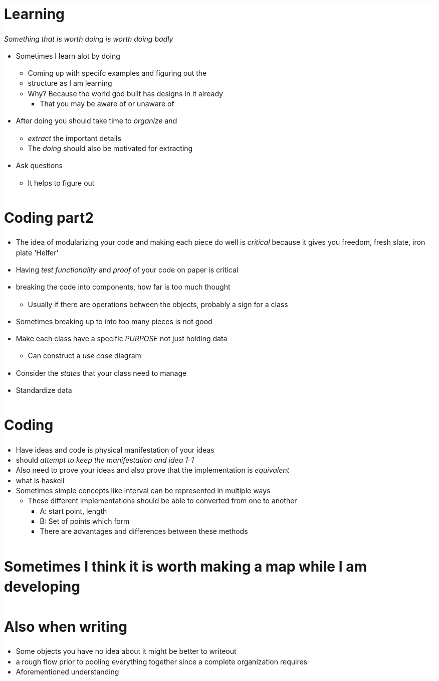 # Learning 
_Something that is worth doing is worth doing badly_

* Sometimes I learn alot by doing
  * Coming up with specifc examples and figuring out the 
  * structure as I am learning
  * Why? Because the world god built has designs in it already 
    * That you may be aware of or unaware of
* After doing you should take time to _organize_ and 
  * _extract_ the important details
  * The _doing_ should also be motivated for extracting

* Ask questions
  * It helps to figure out

# Coding part2
* The idea of modularizing your code and making each piece do well is _critical_ because it gives you freedom, fresh slate, iron plate 'Helfer'
* Having _test functionality_ and _proof_ of your code on paper is critical
* breaking the code into components, how far is too much thought
  * Usually if there are operations between the objects, probably a sign for a class

* Sometimes breaking up to into too many pieces is not good
* Make each class have a specific _PURPOSE_ not just holding data
  * Can construct a _use case_ diagram 
* Consider the _states_ that your class need to manage
* Standardize data 


# Coding
* Have ideas and code is physical manifestation of your ideas
* should _attempt to keep the manifestation and idea 1-1_
* Also need to prove your ideas and also prove that the implementation is _equivalent_
* what is haskell
* Sometimes simple concepts like interval can be represented in multiple ways
  * These different implementations should be able to converted from one to another
    * A: start point, length
    * B: Set of points which form
    * There are advantages and differences between these methods

# Sometimes I think it is worth making a map while I am developing
# Also when writing
* Some objects you have no idea about it might be better to writeout
* a rough flow prior to pooling everything together since a complete organization requires
* Aforementioned understanding 
